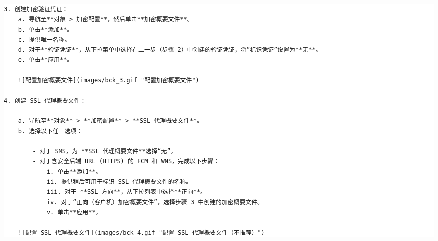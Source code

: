     3. 创建加密验证凭证：
        a. 导航至**对象 > 加密配置**，然后单击**加密概要文件**。
        b. 单击**添加**。
        c. 提供唯一名称。
        d. 对于**验证凭证**，从下拉菜单中选择在上一步（步骤 2）中创建的验证凭证，将“标识凭证”设置为**无**。
        e. 单击**应用**。

        ![配置加密概要文件](images/bck_3.gif "配置加密概要文件")

    4. 创建 SSL 代理概要文件：

        a. 导航至**对象** > **加密配置** > **SSL 代理概要文件**。
        b. 选择以下任一选项：

            - 对于 SMS，为 **SSL 代理概要文件**选择“无”。
            - 对于含安全后端 URL (HTTPS) 的 FCM 和 WNS，完成以下步骤：
                i. 单击**添加**。
                ii. 提供稍后可用于标识 SSL 代理概要文件的名称。
                iii. 对于 **SSL 方向**，从下拉列表中选择**正向**。
                iv. 对于“正向（客户机）加密概要文件”，选择步骤 3 中创建的加密概要文件。
                v. 单击**应用**。

        ![配置 SSL 代理概要文件](images/bck_4.gif "配置 SSL 代理概要文件（不推荐）")
